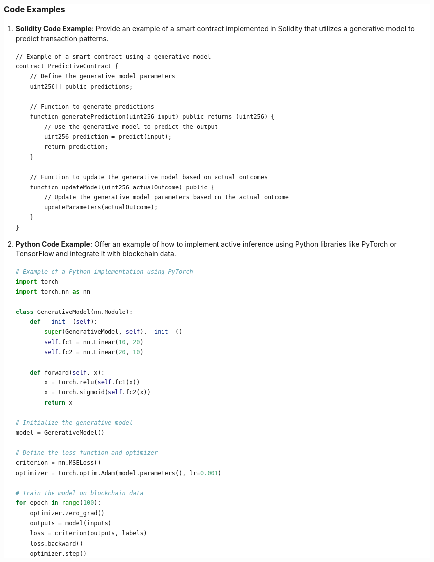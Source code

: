 ### Code Examples

1. **Solidity Code Example**: Provide an example of a smart contract implemented in Solidity that utilizes a generative model to predict transaction patterns.
   ```solidity
   // Example of a smart contract using a generative model
   contract PredictiveContract {
       // Define the generative model parameters
       uint256[] public predictions;

       // Function to generate predictions
       function generatePrediction(uint256 input) public returns (uint256) {
           // Use the generative model to predict the output
           uint256 prediction = predict(input);
           return prediction;
       }

       // Function to update the generative model based on actual outcomes
       function updateModel(uint256 actualOutcome) public {
           // Update the generative model parameters based on the actual outcome
           updateParameters(actualOutcome);
       }
   }
   ```

2. **Python Code Example**: Offer an example of how to implement active inference using Python libraries like PyTorch or TensorFlow and integrate it with blockchain data.
   ```python
   # Example of a Python implementation using PyTorch
   import torch
   import torch.nn as nn

   class GenerativeModel(nn.Module):
       def __init__(self):
           super(GenerativeModel, self).__init__()
           self.fc1 = nn.Linear(10, 20)
           self.fc2 = nn.Linear(20, 10)

       def forward(self, x):
           x = torch.relu(self.fc1(x))
           x = torch.sigmoid(self.fc2(x))
           return x

   # Initialize the generative model
   model = GenerativeModel()

   # Define the loss function and optimizer
   criterion = nn.MSELoss()
   optimizer = torch.optim.Adam(model.parameters(), lr=0.001)

   # Train the model on blockchain data
   for epoch in range(100):
       optimizer.zero_grad()
       outputs = model(inputs)
       loss = criterion(outputs, labels)
       loss.backward()
       optimizer.step()
   ```
